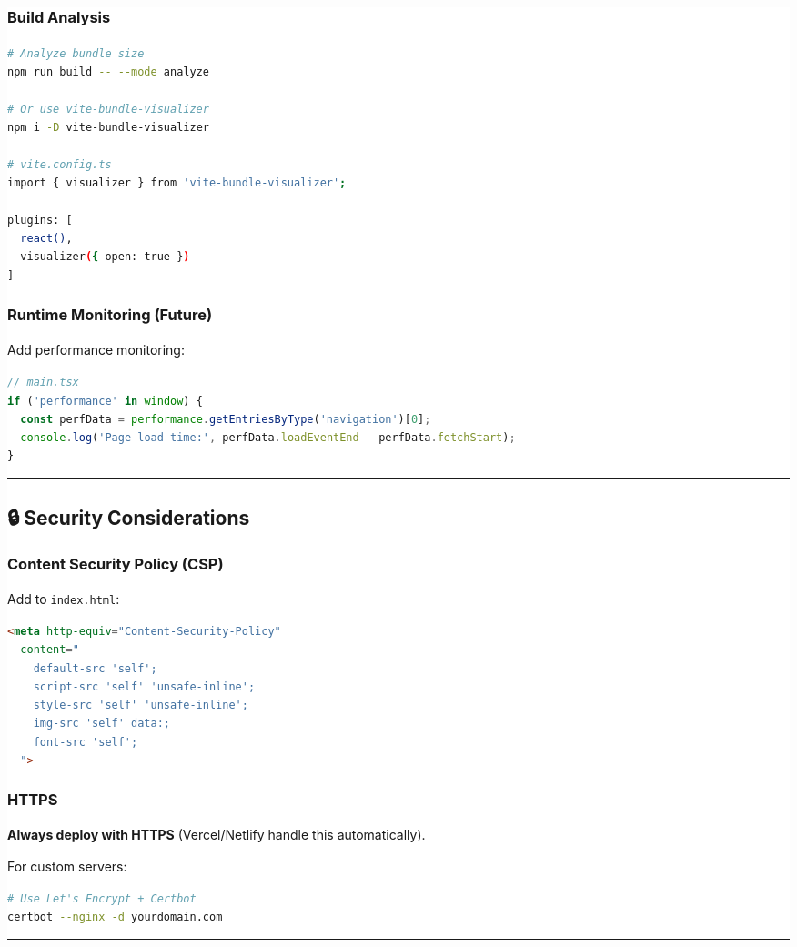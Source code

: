 ### Build Analysis

```bash
# Analyze bundle size
npm run build -- --mode analyze

# Or use vite-bundle-visualizer
npm i -D vite-bundle-visualizer

# vite.config.ts
import { visualizer } from 'vite-bundle-visualizer';

plugins: [
  react(),
  visualizer({ open: true })
]
```

### Runtime Monitoring (Future)

Add performance monitoring:
```typescript
// main.tsx
if ('performance' in window) {
  const perfData = performance.getEntriesByType('navigation')[0];
  console.log('Page load time:', perfData.loadEventEnd - perfData.fetchStart);
}
```

---

## 🔒 Security Considerations

### Content Security Policy (CSP)

Add to `index.html`:
```html
<meta http-equiv="Content-Security-Policy"
  content="
    default-src 'self';
    script-src 'self' 'unsafe-inline';
    style-src 'self' 'unsafe-inline';
    img-src 'self' data:;
    font-src 'self';
  ">
```

### HTTPS

**Always deploy with HTTPS** (Vercel/Netlify handle this automatically).

For custom servers:
```bash
# Use Let's Encrypt + Certbot
certbot --nginx -d yourdomain.com
```

---